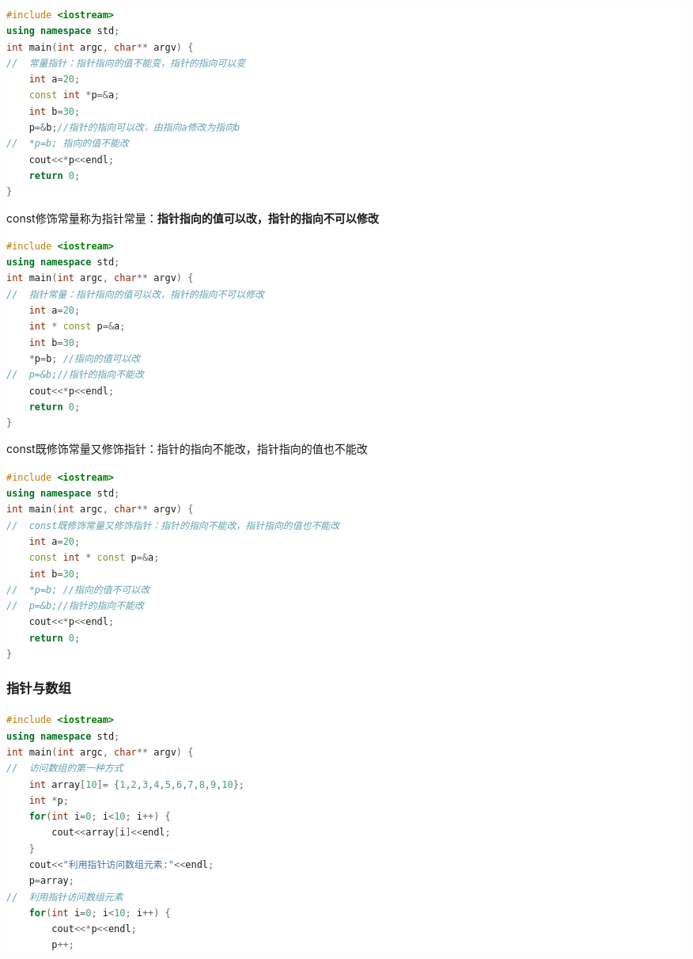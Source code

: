 ```cpp
#include <iostream>
using namespace std;
int main(int argc, char** argv) {
//	常量指针：指针指向的值不能变，指针的指向可以变
	int a=20;
	const int *p=&a;
	int b=30;
	p=&b;//指针的指向可以改，由指向a修改为指向b 
//	*p=b; 指向的值不能改 
	cout<<*p<<endl;
	return 0;
}
```

const修饰常量称为指针常量：**指针指向的值可以改，指针的指向不可以修改**

```cpp
#include <iostream>
using namespace std;
int main(int argc, char** argv) {
//	指针常量：指针指向的值可以改，指针的指向不可以修改
	int a=20;
	int * const p=&a;
	int b=30;
	*p=b; //指向的值可以改
//	p=&b;//指针的指向不能改
	cout<<*p<<endl;
	return 0;
}
```

const既修饰常量又修饰指针：指针的指向不能改，指针指向的值也不能改

```cpp
#include <iostream>
using namespace std;
int main(int argc, char** argv) {
//	const既修饰常量又修饰指针：指针的指向不能改，指针指向的值也不能改
	int a=20;
	const int * const p=&a;
	int b=30;
//	*p=b; //指向的值不可以改
//	p=&b;//指针的指向不能改
	cout<<*p<<endl;
	return 0;
}
```

### 指针与数组

```cpp
#include <iostream>
using namespace std;
int main(int argc, char** argv) {
//	访问数组的第一种方式
	int array[10]= {1,2,3,4,5,6,7,8,9,10};
	int *p;
	for(int i=0; i<10; i++) {
		cout<<array[i]<<endl;
	}
	cout<<"利用指针访问数组元素:"<<endl; 
	p=array;
//	利用指针访问数组元素
	for(int i=0; i<10; i++) {
		cout<<*p<<endl;
		p++;
```